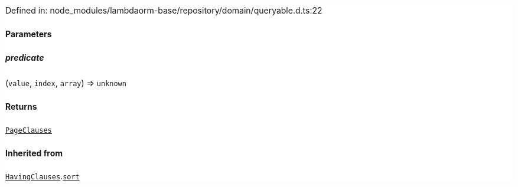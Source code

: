 Defined in: node\_modules/lambdaorm-base/repository/domain/queryable.d.ts:22

#### Parameters

##### predicate

(`value`, `index`, `array`) => `unknown`

#### Returns

[`PageClauses`](PageClauses.md)

#### Inherited from

[`HavingClauses`](HavingClauses.md).[`sort`](HavingClauses.md#sort)
